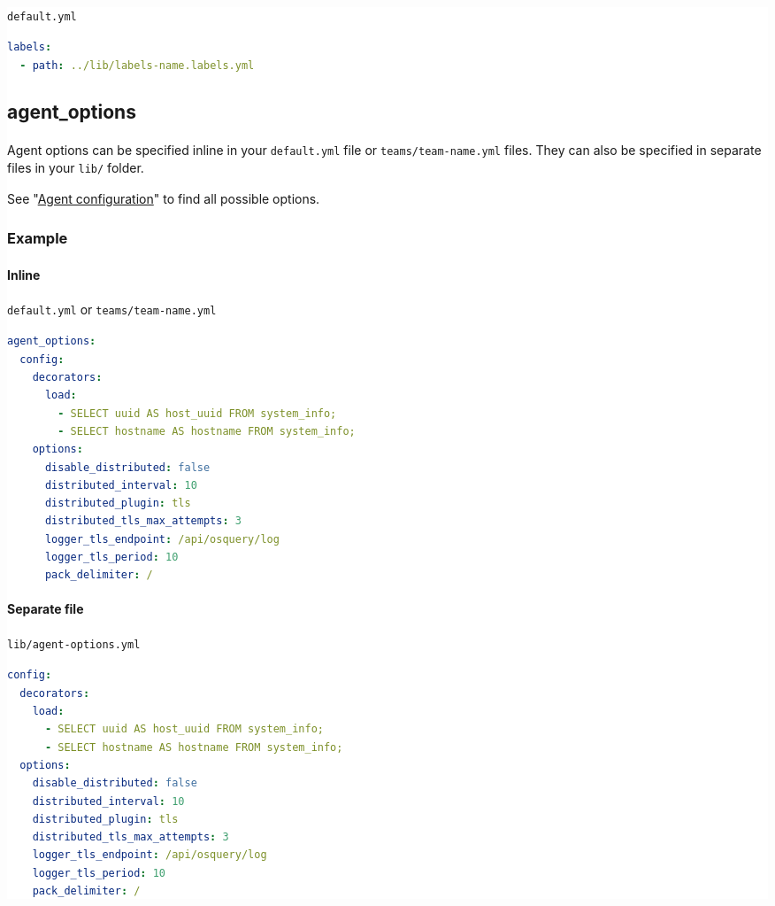 `default.yml`

```yaml
labels:
  - path: ../lib/labels-name.labels.yml
```

## agent_options

Agent options can be specified inline in your `default.yml` file or `teams/team-name.yml` files. They can also be specified in separate files in your `lib/` folder.

See "[Agent configuration](https://fleetdm.com/docs/configuration/agent-configuration)" to find all possible options.

### Example

#### Inline
  
`default.yml` or `teams/team-name.yml`

```yaml
agent_options:
  config:
    decorators:
      load:
        - SELECT uuid AS host_uuid FROM system_info;
        - SELECT hostname AS hostname FROM system_info;
    options:
      disable_distributed: false
      distributed_interval: 10
      distributed_plugin: tls
      distributed_tls_max_attempts: 3
      logger_tls_endpoint: /api/osquery/log
      logger_tls_period: 10
      pack_delimiter: /
```

#### Separate file
 
`lib/agent-options.yml`

```yaml
config:
  decorators:
    load:
      - SELECT uuid AS host_uuid FROM system_info;
      - SELECT hostname AS hostname FROM system_info;
  options:
    disable_distributed: false
    distributed_interval: 10
    distributed_plugin: tls
    distributed_tls_max_attempts: 3
    logger_tls_endpoint: /api/osquery/log
    logger_tls_period: 10
    pack_delimiter: /
```
